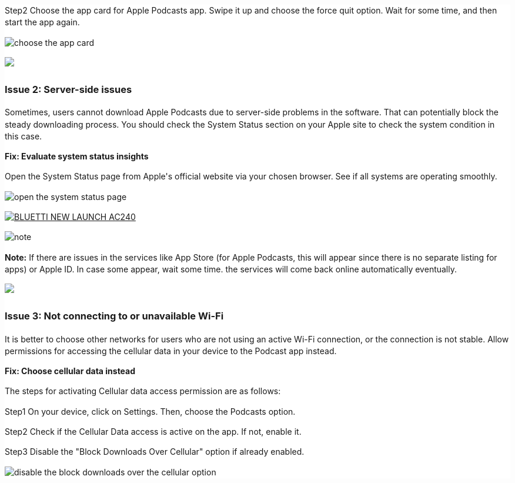 Step2 Choose the app card for Apple Podcasts app. Swipe it up and choose the force quit option. Wait for some time, and then start the app again.

![choose the app card](https://images.wondershare.com/filmora/article-images/2023/04/force-quit-apple-podcast.jpg)


<a href="https://store.bitdefender.com/affiliate.php?ACCOUNT=BITLATIN&AFFILIATE=108875&PATH=http%3A%2F%2Fwww.bitdefender.com%2Fbusiness%3FAFFILIATE%3D108875%26RESOURCE%3D30%2525%2BOff%2Ball%2BGravityZone%2BProducts"><img src="https://www.bitdefender.com/content/dam/bitdefender/business/campaign/1200X628.png" border="0"></a>


<a href="https://secure.2checkout.com/order/checkout.php?PRODS=36506229&QTY=1&AFFILIATE=108875&CART=1"><video width="100%" height="" class="rounded-t-md shadow-lg relative z-20" controls="" autoplay="" loop="" muted="" playsinline="" webkit-playinginline="">
<source type="video/mp4" src="https://aidaform.com/images/videos/aidaform-welcome-site.mp4"><source type="video/webm" src="https://aidaform.com/images/videos/aidaform-welcome-site.webm"></video></a>

### Issue 2: Server-side issues

Sometimes, users cannot download Apple Podcasts due to server-side problems in the software. That can potentially block the steady downloading process. You should check the System Status section on your Apple site to check the system condition in this case.

**Fix: Evaluate system status insights**

Open the System Status page from Apple's official website via your chosen browser. See if all systems are operating smoothly.

![open the system status page](https://images.wondershare.com/filmora/article-images/2023/04/fix-evaluate-system-status-insights.jpg)


<a href="https://bluetties.sjv.io/c/5597632/2039292/17094" target="_top" id="2039292"><img src="//a.impactradius-go.com/display-ad/17094-2039292" border="0" alt="BLUETTI NEW LAUNCH AC240" width="954" height="1020"/></a><img height="0" width="0" src="https://imp.pxf.io/i/5597632/2039292/17094" style="position:absolute;visibility:hidden;" border="0" />

![note](https://images.wondershare.com/assets/images-common/icon-note.png)

**Note:** If there are issues in the services like App Store (for Apple Podcasts, this will appear since there is no separate listing for apps) or Apple ID. In case some appear, wait some time. the services will come back online automatically eventually.


<a href="https://store.massmailsoftware.com/order/checkout.php?PRODS=1047974&QTY=1&AFFILIATE=108875&CART=1"><img src="https://secure.avangate.com/images/merchant/dc87c13749315c7217cdc4ac692e704c/banera_for_partners-04_%281%29.jpg" border="0"></a>

### Issue 3: Not connecting to or unavailable Wi-Fi

It is better to choose other networks for users who are not using an active Wi-Fi connection, or the connection is not stable. Allow permissions for accessing the cellular data in your device to the Podcast app instead.

**Fix: Choose cellular data instead**

The steps for activating Cellular data access permission are as follows:

Step1 On your device, click on Settings. Then, choose the Podcasts option.

Step2 Check if the Cellular Data access is active on the app. If not, enable it.

Step3 Disable the "Block Downloads Over Cellular" option if already enabled.

![disable the block downloads over the cellular option](https://images.wondershare.com/filmora/article-images/2023/04/disable-the-block-downloads-over-the-cellular-option.jpg)
